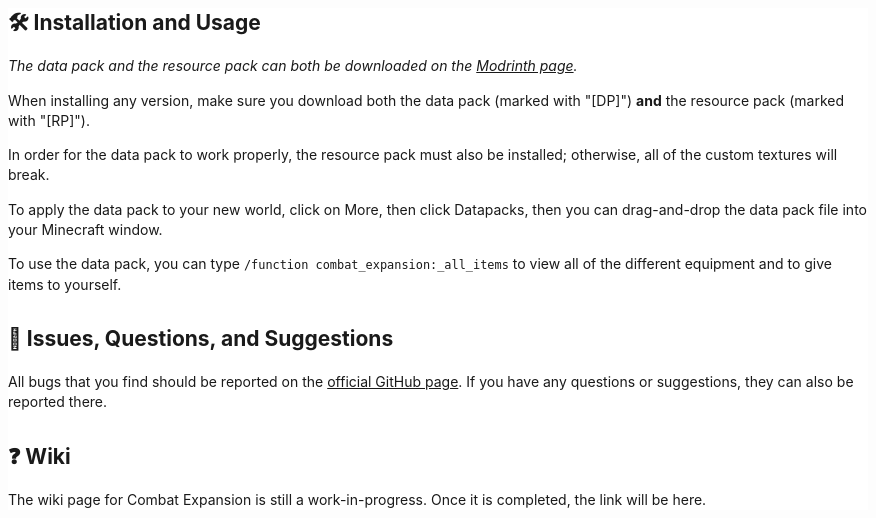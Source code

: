 ## 🛠️ Installation and Usage

*The data pack and the resource pack can both be downloaded on the [Modrinth page](https://modrinth.com/datapack/cmbt-exp).*

When installing any version, make sure you download both the data pack (marked with "[DP]") **and** the resource pack (marked with "[RP]").

In order for the data pack to work properly, the resource pack must also be installed; otherwise, all of the custom textures will break.

To apply the data pack to your new world, click on More, then click Datapacks, then you can drag-and-drop the data pack file into your Minecraft window.

To use the data pack, you can type `/function combat_expansion:_all_items` to view all of the different equipment and to give items to yourself.

## 🔴 Issues, Questions, and Suggestions

All bugs that you find should be reported on the [official GitHub page](https://github.com/palettemc/combat-expansion/issues). If you have any questions or suggestions, they can also be reported there.

## ❓ Wiki

The wiki page for Combat Expansion is still a work-in-progress. Once it is completed, the link will be here.
